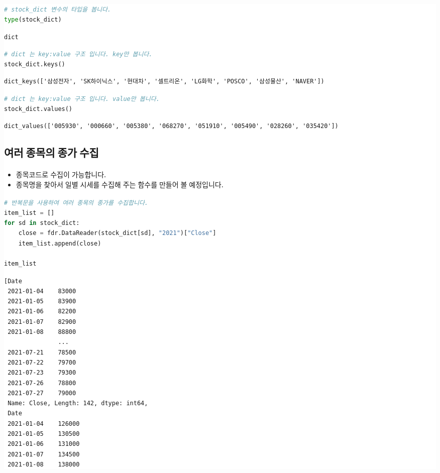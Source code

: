 


```python
# stock_dict 변수의 타입을 봅니다.
type(stock_dict)
```




    dict




```python
# dict 는 key:value 구조 입니다. key만 봅니다.
stock_dict.keys()
```




    dict_keys(['삼성전자', 'SK하이닉스', '현대차', '셀트리온', 'LG화학', 'POSCO', '삼성물산', 'NAVER'])




```python
# dict 는 key:value 구조 입니다. value만 봅니다.
stock_dict.values()
```




    dict_values(['005930', '000660', '005380', '068270', '051910', '005490', '028260', '035420'])



## 여러 종목의 종가 수집
* 종목코드로 수집이 가능합니다.
* 종목명을 찾아서 일별 시세를 수집해 주는 함수를 만들어 볼 예정입니다.


```python
# 반복문을 사용하여 여러 종목의 종가를 수집합니다.
item_list = []
for sd in stock_dict:
    close = fdr.DataReader(stock_dict[sd], "2021")["Close"]
    item_list.append(close)
    
item_list
```




    [Date
     2021-01-04    83000
     2021-01-05    83900
     2021-01-06    82200
     2021-01-07    82900
     2021-01-08    88800
                   ...  
     2021-07-21    78500
     2021-07-22    79700
     2021-07-23    79300
     2021-07-26    78800
     2021-07-27    79000
     Name: Close, Length: 142, dtype: int64,
     Date
     2021-01-04    126000
     2021-01-05    130500
     2021-01-06    131000
     2021-01-07    134500
     2021-01-08    138000
